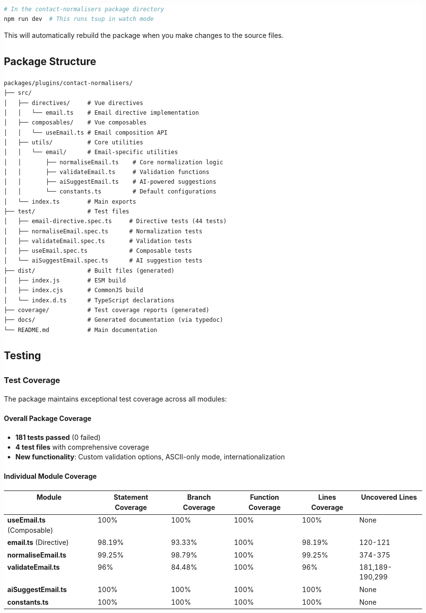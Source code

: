 ```bash
# In the contact-normalisers package directory
npm run dev  # This runs tsup in watch mode
```

This will automatically rebuild the package when you make changes to the source files.

## Package Structure

```
packages/plugins/contact-normalisers/
├── src/
│   ├── directives/     # Vue directives
│   │   └── email.ts    # Email directive implementation
│   ├── composables/    # Vue composables  
│   │   └── useEmail.ts # Email composition API
│   ├── utils/          # Core utilities
│   │   └── email/      # Email-specific utilities
│   │       ├── normaliseEmail.ts    # Core normalization logic
│   │       ├── validateEmail.ts     # Validation functions
│   │       ├── aiSuggestEmail.ts    # AI-powered suggestions
│   │       └── constants.ts         # Default configurations
│   └── index.ts        # Main exports
├── test/               # Test files
│   ├── email-directive.spec.ts     # Directive tests (44 tests)
│   ├── normaliseEmail.spec.ts      # Normalization tests
│   ├── validateEmail.spec.ts       # Validation tests
│   ├── useEmail.spec.ts            # Composable tests
│   └── aiSuggestEmail.spec.ts      # AI suggestion tests
├── dist/               # Built files (generated)
│   ├── index.js        # ESM build
│   ├── index.cjs       # CommonJS build
│   └── index.d.ts      # TypeScript declarations
├── coverage/           # Test coverage reports (generated)
├── docs/               # Generated documentation (via typedoc)
└── README.md           # Main documentation
```

## Testing

### Test Coverage

The package maintains exceptional test coverage across all modules:

#### Overall Package Coverage
- **181 tests passed** (0 failed)
- **4 test files** with comprehensive coverage
- **New functionality**: Custom validation options, ASCII-only mode, internationalization

#### Individual Module Coverage
| Module | Statement Coverage | Branch Coverage | Function Coverage | Lines Coverage | Uncovered Lines |
|--------|-------------------|-----------------|-------------------|----------------|-----------------|
| **useEmail.ts** (Composable) | 100% | 100% | 100% | 100% | None |
| **email.ts** (Directive) | 98.19% | 93.33% | 100% | 98.19% | 120-121 |
| **normaliseEmail.ts** | 99.25% | 98.79% | 100% | 99.25% | 374-375 |
| **validateEmail.ts** | 96% | 84.48% | 100% | 96% | 181,189-190,299 |
| **aiSuggestEmail.ts** | 100% | 100% | 100% | 100% | None |
| **constants.ts** | 100% | 100% | 100% | 100% | None |
